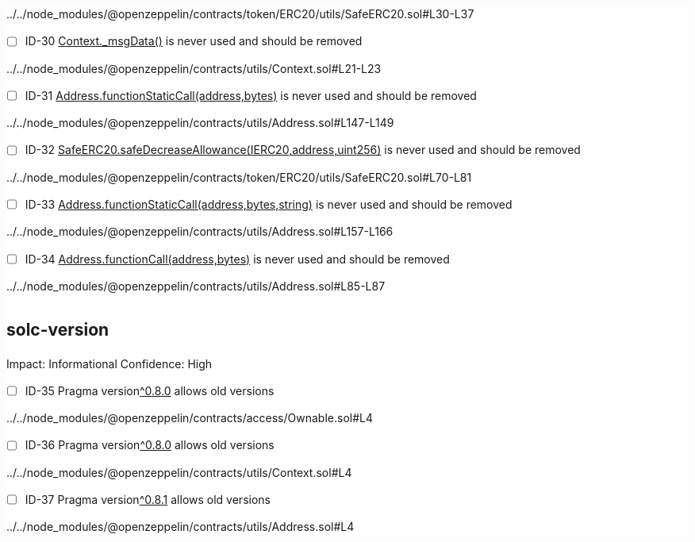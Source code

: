 ../../node_modules/@openzeppelin/contracts/token/ERC20/utils/SafeERC20.sol#L30-L37


 - [ ] ID-30
[Context._msgData()](../../node_modules/@openzeppelin/contracts/utils/Context.sol#L21-L23) is never used and should be removed

../../node_modules/@openzeppelin/contracts/utils/Context.sol#L21-L23


 - [ ] ID-31
[Address.functionStaticCall(address,bytes)](../../node_modules/@openzeppelin/contracts/utils/Address.sol#L147-L149) is never used and should be removed

../../node_modules/@openzeppelin/contracts/utils/Address.sol#L147-L149


 - [ ] ID-32
[SafeERC20.safeDecreaseAllowance(IERC20,address,uint256)](../../node_modules/@openzeppelin/contracts/token/ERC20/utils/SafeERC20.sol#L70-L81) is never used and should be removed

../../node_modules/@openzeppelin/contracts/token/ERC20/utils/SafeERC20.sol#L70-L81


 - [ ] ID-33
[Address.functionStaticCall(address,bytes,string)](../../node_modules/@openzeppelin/contracts/utils/Address.sol#L157-L166) is never used and should be removed

../../node_modules/@openzeppelin/contracts/utils/Address.sol#L157-L166


 - [ ] ID-34
[Address.functionCall(address,bytes)](../../node_modules/@openzeppelin/contracts/utils/Address.sol#L85-L87) is never used and should be removed

../../node_modules/@openzeppelin/contracts/utils/Address.sol#L85-L87


## solc-version
Impact: Informational
Confidence: High
 - [ ] ID-35
Pragma version[^0.8.0](../../node_modules/@openzeppelin/contracts/access/Ownable.sol#L4) allows old versions

../../node_modules/@openzeppelin/contracts/access/Ownable.sol#L4


 - [ ] ID-36
Pragma version[^0.8.0](../../node_modules/@openzeppelin/contracts/utils/Context.sol#L4) allows old versions

../../node_modules/@openzeppelin/contracts/utils/Context.sol#L4


 - [ ] ID-37
Pragma version[^0.8.1](../../node_modules/@openzeppelin/contracts/utils/Address.sol#L4) allows old versions

../../node_modules/@openzeppelin/contracts/utils/Address.sol#L4
